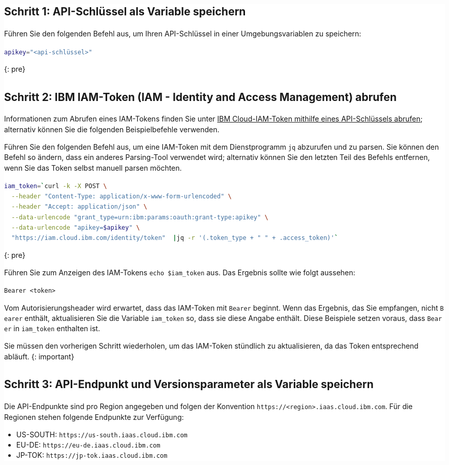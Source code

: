 ## Schritt 1: API-Schlüssel als Variable speichern

Führen Sie den folgenden Befehl aus, um Ihren API-Schlüssel in einer Umgebungsvariablen zu speichern:

```bash
apikey="<api-schlüssel>"
```
{: pre}

## Schritt 2: IBM IAM-Token (IAM - Identity and Access Management) abrufen

Informationen zum Abrufen eines IAM-Tokens finden Sie unter [IBM Cloud-IAM-Token mithilfe eines API-Schlüssels abrufen](/docs/iam?topic=iam-iamtoken_from_apikey#iamtoken_from_apikey); alternativ können Sie die folgenden Beispielbefehle verwenden.

Führen Sie den folgenden Befehl aus, um eine IAM-Token mit dem Dienstprogramm `jq` abzurufen und zu parsen. Sie können den Befehl so ändern, dass ein anderes Parsing-Tool verwendet wird; alternativ können Sie den letzten Teil des Befehls entfernen, wenn Sie das Token selbst manuell parsen möchten.

```bash
iam_token=`curl -k -X POST \
  --header "Content-Type: application/x-www-form-urlencoded" \
  --header "Accept: application/json" \
  --data-urlencode "grant_type=urn:ibm:params:oauth:grant-type:apikey" \
  --data-urlencode "apikey=$apikey" \
  "https://iam.cloud.ibm.com/identity/token"  |jq -r '(.token_type + " " + .access_token)'`
```
{: pre}

Führen Sie zum Anzeigen des IAM-Tokens `echo $iam_token` aus. Das Ergebnis sollte wie folgt aussehen:

```
Bearer <token>
```

Vom Autorisierungsheader wird erwartet, dass das IAM-Token mit `Bearer` beginnt. Wenn das Ergebnis, das Sie empfangen, nicht `Bearer` enthält, aktualisieren Sie die Variable `iam_token` so, dass sie diese Angabe enthält. Diese Beispiele setzen voraus, dass `Bearer` in `iam_token` enthalten ist.

Sie müssen den vorherigen Schritt wiederholen, um das IAM-Token stündlich zu aktualisieren, da das Token entsprechend abläuft.
{: important}

## Schritt 3: API-Endpunkt und Versionsparameter als Variable speichern

Die API-Endpunkte sind pro Region angegeben und folgen der Konvention `https://<region>.iaas.cloud.ibm.com`. Für die Regionen stehen folgende Endpunkte zur Verfügung:

* US-SOUTH: `https://us-south.iaas.cloud.ibm.com`
* EU-DE: `https://eu-de.iaas.cloud.ibm.com`
* JP-TOK: `https://jp-tok.iaas.cloud.ibm.com`
